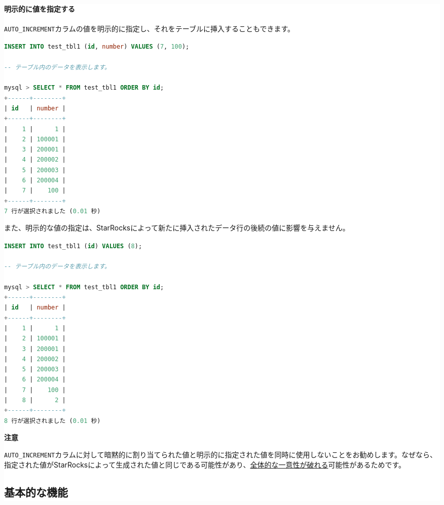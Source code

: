 #### 明示的に値を指定する

`AUTO_INCREMENT`カラムの値を明示的に指定し、それをテーブルに挿入することもできます。

```SQL
INSERT INTO test_tbl1 (id, number) VALUES (7, 100);

-- テーブル内のデータを表示します。

mysql > SELECT * FROM test_tbl1 ORDER BY id;
+------+--------+
| id   | number |
+------+--------+
|    1 |      1 |
|    2 | 100001 |
|    3 | 200001 |
|    4 | 200002 |
|    5 | 200003 |
|    6 | 200004 |
|    7 |    100 |
+------+--------+
7 行が選択されました (0.01 秒)
```

また、明示的な値の指定は、StarRocksによって新たに挿入されたデータ行の後続の値に影響を与えません。

```SQL
INSERT INTO test_tbl1 (id) VALUES (8);

-- テーブル内のデータを表示します。

mysql > SELECT * FROM test_tbl1 ORDER BY id;
+------+--------+
| id   | number |
+------+--------+
|    1 |      1 |
|    2 | 100001 |
|    3 | 200001 |
|    4 | 200002 |
|    5 | 200003 |
|    6 | 200004 |
|    7 |    100 |
|    8 |      2 |
+------+--------+
8 行が選択されました (0.01 秒)
```

**注意**

`AUTO_INCREMENT`カラムに対して暗黙的に割り当てられた値と明示的に指定された値を同時に使用しないことをお勧めします。なぜなら、指定された値がStarRocksによって生成された値と同じである可能性があり、[全体的な一意性が破れる](#uniqueness)可能性があるためです。

## 基本的な機能
